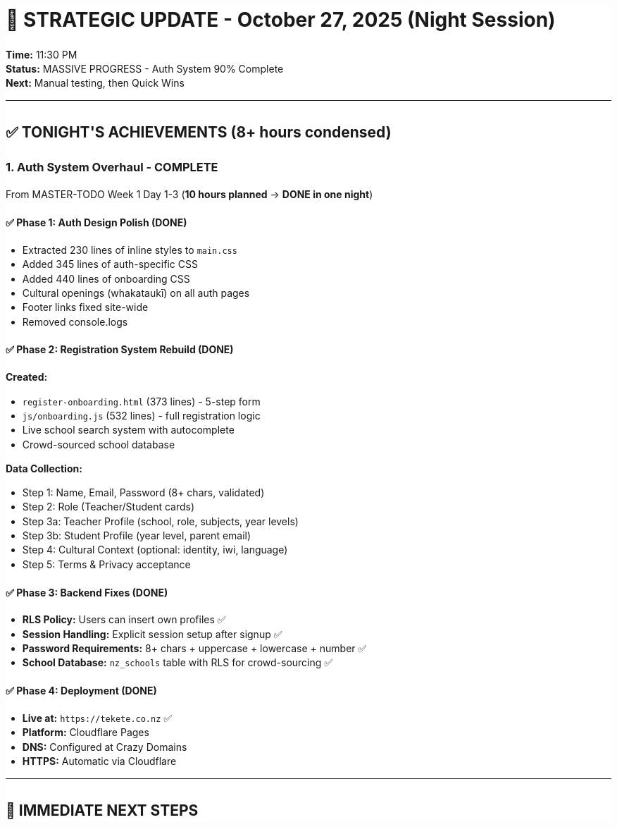 # 🚀 STRATEGIC UPDATE - October 27, 2025 (Night Session)

**Time:** 11:30 PM  
**Status:** MASSIVE PROGRESS - Auth System 90% Complete  
**Next:** Manual testing, then Quick Wins

---

## ✅ TONIGHT'S ACHIEVEMENTS (8+ hours condensed)

### 1. **Auth System Overhaul - COMPLETE**
From MASTER-TODO Week 1 Day 1-3 (**10 hours planned** → **DONE in one night**)

#### ✅ Phase 1: Auth Design Polish (DONE)
- Extracted 230 lines of inline styles to `main.css`
- Added 345 lines of auth-specific CSS
- Added 440 lines of onboarding CSS
- Cultural openings (whakataukī) on all auth pages
- Footer links fixed site-wide
- Removed console.logs

#### ✅ Phase 2: Registration System Rebuild (DONE)
**Created:**
- `register-onboarding.html` (373 lines) - 5-step form
- `js/onboarding.js` (532 lines) - full registration logic
- Live school search system with autocomplete
- Crowd-sourced school database

**Data Collection:**
- Step 1: Name, Email, Password (8+ chars, validated)
- Step 2: Role (Teacher/Student cards)
- Step 3a: Teacher Profile (school, role, subjects, year levels)
- Step 3b: Student Profile (year level, parent email)
- Step 4: Cultural Context (optional: identity, iwi, language)
- Step 5: Terms & Privacy acceptance

#### ✅ Phase 3: Backend Fixes (DONE)
- **RLS Policy:** Users can insert own profiles ✅
- **Session Handling:** Explicit session setup after signup ✅
- **Password Requirements:** 8+ chars + uppercase + lowercase + number ✅
- **School Database:** `nz_schools` table with RLS for crowd-sourcing ✅

#### ✅ Phase 4: Deployment (DONE)
- **Live at:** `https://tekete.co.nz` ✅
- **Platform:** Cloudflare Pages
- **DNS:** Configured at Crazy Domains
- **HTTPS:** Automatic via Cloudflare

---

## 🎯 IMMEDIATE NEXT STEPS
